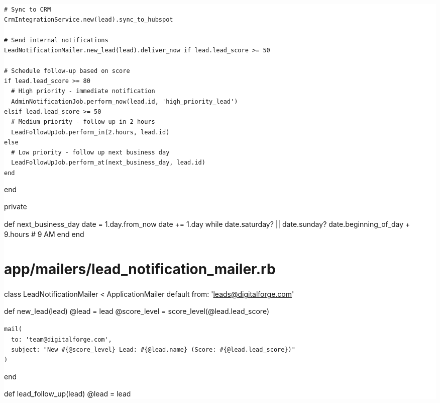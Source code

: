     # Sync to CRM
    CrmIntegrationService.new(lead).sync_to_hubspot
    
    # Send internal notifications
    LeadNotificationMailer.new_lead(lead).deliver_now if lead.lead_score >= 50
    
    # Schedule follow-up based on score
    if lead.lead_score >= 80
      # High priority - immediate notification
      AdminNotificationJob.perform_now(lead.id, 'high_priority_lead')
    elsif lead.lead_score >= 50  
      # Medium priority - follow up in 2 hours
      LeadFollowUpJob.perform_in(2.hours, lead.id)
    else
      # Low priority - follow up next business day
      LeadFollowUpJob.perform_at(next_business_day, lead.id)
    end
  end
  
  private
  
  def next_business_day
    date = 1.day.from_now
    date += 1.day while date.saturday? || date.sunday?
    date.beginning_of_day + 9.hours # 9 AM
  end
end

# app/mailers/lead_notification_mailer.rb
class LeadNotificationMailer < ApplicationMailer
  default from: 'leads@digitalforge.com'
  
  def new_lead(lead)
    @lead = lead
    @score_level = score_level(@lead.lead_score)
    
    mail(
      to: 'team@digitalforge.com',
      subject: "New #{@score_level} Lead: #{@lead.name} (Score: #{@lead.lead_score})"
    )
  end
  
  def lead_follow_up(lead)
    @lead = lead
    